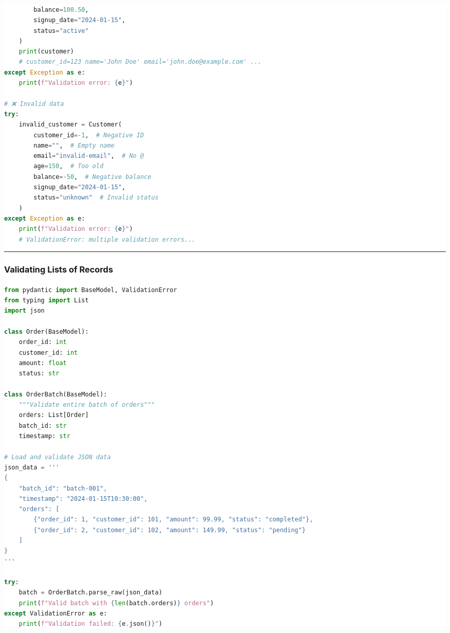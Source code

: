 ```python
        balance=100.50,
        signup_date="2024-01-15",
        status="active"
    )
    print(customer)
    # customer_id=123 name='John Doe' email='john.doe@example.com' ...
except Exception as e:
    print(f"Validation error: {e}")

# ❌ Invalid data
try:
    invalid_customer = Customer(
        customer_id=-1,  # Negative ID
        name="",  # Empty name
        email="invalid-email",  # No @
        age=150,  # Too old
        balance=-50,  # Negative balance
        signup_date="2024-01-15",
        status="unknown"  # Invalid status
    )
except Exception as e:
    print(f"Validation error: {e}")
    # ValidationError: multiple validation errors...
```

---

### Validating Lists of Records

```python
from pydantic import BaseModel, ValidationError
from typing import List
import json

class Order(BaseModel):
    order_id: int
    customer_id: int
    amount: float
    status: str

class OrderBatch(BaseModel):
    """Validate entire batch of orders"""
    orders: List[Order]
    batch_id: str
    timestamp: str

# Load and validate JSON data
json_data = '''
{
    "batch_id": "batch-001",
    "timestamp": "2024-01-15T10:30:00",
    "orders": [
        {"order_id": 1, "customer_id": 101, "amount": 99.99, "status": "completed"},
        {"order_id": 2, "customer_id": 102, "amount": 149.99, "status": "pending"}
    ]
}
'''

try:
    batch = OrderBatch.parse_raw(json_data)
    print(f"Valid batch with {len(batch.orders)} orders")
except ValidationError as e:
    print(f"Validation failed: {e.json()}")
```